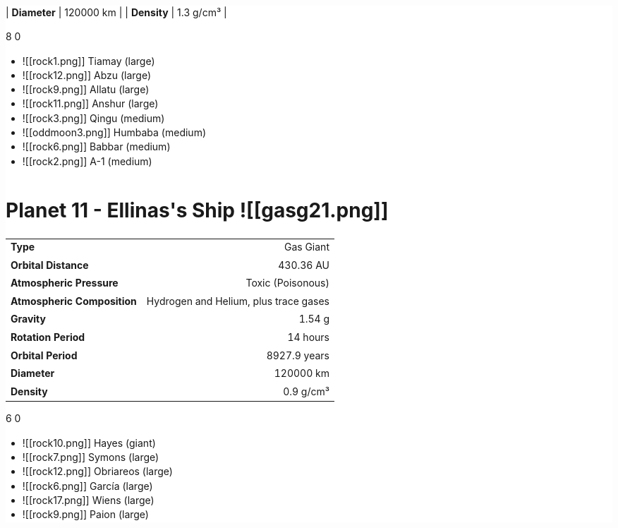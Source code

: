 | **Diameter**                |      120000 km | 
| **Density**                 |    1.3 g/cm³ |



8
0

- ![[rock1.png]] Tiamay (large)
- ![[rock12.png]] Abzu (large)
- ![[rock9.png]] Allatu (large)
- ![[rock11.png]] Anshur (large)
- ![[rock3.png]] Qingu (medium)
- ![[oddmoon3.png]] Humbaba (medium)
- ![[rock6.png]] Babbar (medium)
- ![[rock2.png]] A-1 (medium)


# Planet 11 - Ellinas's Ship ![[gasg21.png]]
|                             |                           |
| --------------------------- | -------------------------:|
| **Type**                    |             Gas Giant |
| **Orbital Distance**        |   430.36 AU |
| **Atmospheric Pressure**    |       Toxic (Poisonous) |
| **Atmospheric Composition** |      Hydrogen and Helium, plus trace gases |
| **Gravity**                 |        1.54 g |
| **Rotation Period**         |  14 hours |
| **Orbital Period** | 8927.9 years |
| **Diameter**                |      120000 km | 
| **Density**                 |    0.9 g/cm³ |



6
0

- ![[rock10.png]] Hayes (giant)
- ![[rock7.png]] Symons (large)
- ![[rock12.png]] Obriareos (large)
- ![[rock6.png]] García (large)
- ![[rock17.png]] Wiens (large)
- ![[rock9.png]] Paion (large)


